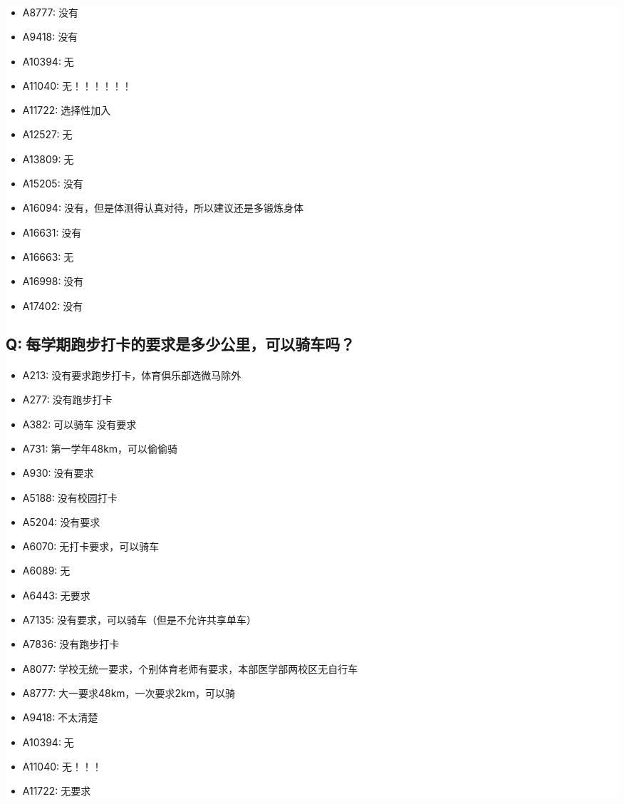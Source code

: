 - A8777: 没有

- A9418: 没有

- A10394: 无

- A11040: 无！！！！！！

- A11722: 选择性加入

- A12527: 无

- A13809: 无

- A15205: 没有

- A16094: 没有，但是体测得认真对待，所以建议还是多锻炼身体

- A16631: 没有

- A16663: 无

- A16998: 没有

- A17402: 没有

## Q: 每学期跑步打卡的要求是多少公里，可以骑车吗？

- A213: 没有要求跑步打卡，体育俱乐部选微马除外

- A277: 没有跑步打卡

- A382: 可以骑车 没有要求

- A731: 第一学年48km，可以偷偷骑

- A930: 没有要求

- A5188: 没有校园打卡

- A5204: 没有要求

- A6070: 无打卡要求，可以骑车

- A6089: 无

- A6443: 无要求

- A7135: 没有要求，可以骑车（但是不允许共享单车）

- A7836: 没有跑步打卡

- A8077: 学校无统一要求，个别体育老师有要求，本部医学部两校区无自行车

- A8777: 大一要求48km，一次要求2km，可以骑

- A9418: 不太清楚

- A10394: 无

- A11040: 无！！！

- A11722: 无要求
